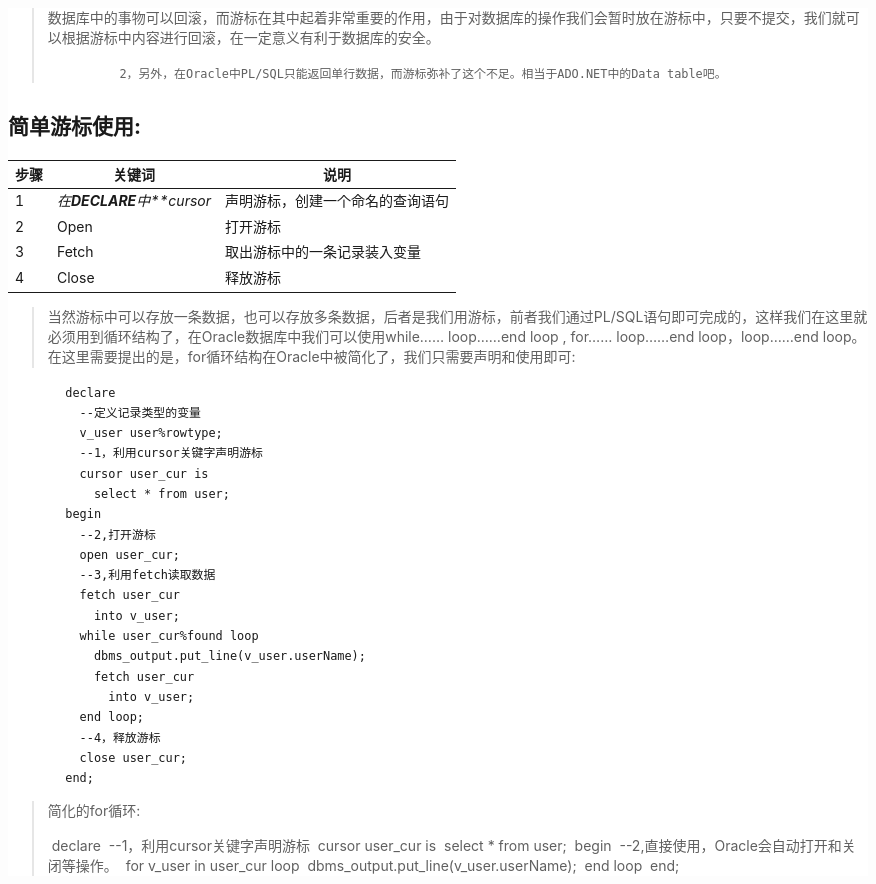 > 数据库中的事物可以回滚，而游标在其中起着非常重要的作用，由于对数据库的操作我们会暂时放在游标中，只要不提交，我们就可以根据游标中内容进行回滚，在一定意义有利于数据库的安全。
>
>               2，另外，在Oracle中PL/SQL只能返回单行数据，而游标弥补了这个不足。相当于ADO.NET中的Data table吧。

## 简单游标使用:

| 步骤 | 关键词                    | 说明                             |
| ---- | ------------------------- | -------------------------------- |
| 1    | *在**DECLARE**中**cursor* | 声明游标，创建一个命名的查询语句 |
| 2    | Open                      | 打开游标                         |
| 3    | Fetch                     | 取出游标中的一条记录装入变量     |
| 4    | Close                     | 释放游标                         |

> 当然游标中可以存放一条数据，也可以存放多条数据，后者是我们用游标，前者我们通过PL/SQL语句即可完成的，这样我们在这里就必须用到循环结构了，在Oracle数据库中我们可以使用while…… loop……end loop , for…… loop……end loop，loop……end loop。在这里需要提出的是，for循环结构在Oracle中被简化了，我们只需要声明和使用即可:

```
		declare
		  --定义记录类型的变量
		  v_user user%rowtype;
		  --1，利用cursor关键字声明游标
		  cursor user_cur is
		    select * from user;
		begin
		  --2,打开游标
		  open user_cur;
		  --3,利用fetch读取数据
		  fetch user_cur
		    into v_user;
		  while user_cur%found loop
		    dbms_output.put_line(v_user.userName);
		    fetch user_cur
		      into v_user;
		  end loop;
		  --4，释放游标
		  close user_cur;
		end;
```

> 简化的for循环:
>
> ​		declare
> ​		  --1，利用cursor关键字声明游标
> ​		  cursor user_cur is
> ​		    select * from user;
> ​		begin
> ​		  --2,直接使用，Oracle会自动打开和关闭等操作。
> ​		   for v_user in user_cur loop
> ​		       dbms_output.put_line(v_user.userName);
> ​		    end loop
> ​		end;

